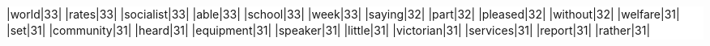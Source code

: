 |world|33|
|rates|33|
|socialist|33|
|able|33|
|school|33|
|week|33|
|saying|32|
|part|32|
|pleased|32|
|without|32|
|welfare|31|
|set|31|
|community|31|
|heard|31|
|equipment|31|
|speaker|31|
|little|31|
|victorian|31|
|services|31|
|report|31|
|rather|31|
